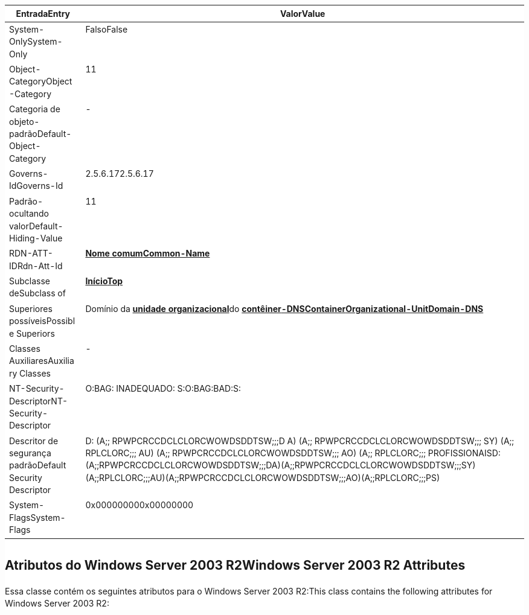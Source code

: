 | <span data-ttu-id="d566f-449">Entrada</span><span class="sxs-lookup"><span data-stu-id="d566f-449">Entry</span></span> | <span data-ttu-id="d566f-450">Valor</span><span class="sxs-lookup"><span data-stu-id="d566f-450">Value</span></span> |
|-----------------------------|----------------------------------------------------------------------------------------------------------------------------------------------------|
| <span data-ttu-id="d566f-451">System-Only</span><span class="sxs-lookup"><span data-stu-id="d566f-451">System-Only</span></span>                 | <span data-ttu-id="d566f-452">Falso</span><span class="sxs-lookup"><span data-stu-id="d566f-452">False</span></span>                                                                                                                                              |
| <span data-ttu-id="d566f-453">Object-Category</span><span class="sxs-lookup"><span data-stu-id="d566f-453">Object-Category</span></span>             | <span data-ttu-id="d566f-454">1</span><span class="sxs-lookup"><span data-stu-id="d566f-454">1</span></span>                                                                                                                                                  |
| <span data-ttu-id="d566f-455">Categoria de objeto-padrão</span><span class="sxs-lookup"><span data-stu-id="d566f-455">Default-Object-Category</span></span>     | \-                                                                                                                                                 |
| <span data-ttu-id="d566f-456">Governs-Id</span><span class="sxs-lookup"><span data-stu-id="d566f-456">Governs-Id</span></span>                  | <span data-ttu-id="d566f-457">2.5.6.17</span><span class="sxs-lookup"><span data-stu-id="d566f-457">2.5.6.17</span></span>                                                                                                                                           |
| <span data-ttu-id="d566f-458">Padrão-ocultando valor</span><span class="sxs-lookup"><span data-stu-id="d566f-458">Default-Hiding-Value</span></span>        | <span data-ttu-id="d566f-459">1</span><span class="sxs-lookup"><span data-stu-id="d566f-459">1</span></span>                                                                                                                                                  |
| <span data-ttu-id="d566f-460">RDN-ATT-ID</span><span class="sxs-lookup"><span data-stu-id="d566f-460">Rdn-Att-Id</span></span>                  | [<span data-ttu-id="d566f-461">**Nome comum**</span><span class="sxs-lookup"><span data-stu-id="d566f-461">**Common-Name**</span></span>](a-cn.md)<br/>                                                                                                             |
| <span data-ttu-id="d566f-462">Subclasse de</span><span class="sxs-lookup"><span data-stu-id="d566f-462">Subclass of</span></span>                 | [<span data-ttu-id="d566f-463">**Início**</span><span class="sxs-lookup"><span data-stu-id="d566f-463">**Top**</span></span>](c-top.md)<br/>                                                                                                                    |
| <span data-ttu-id="d566f-464">Superiores possíveis</span><span class="sxs-lookup"><span data-stu-id="d566f-464">Possible Superiors</span></span>          | <span data-ttu-id="d566f-465">Domínio da [**unidade organizacional**](c-organizationalunit.md)do [**contêiner**](c-container.md)[**-DNS**](c-domaindns.md)</span><span class="sxs-lookup"><span data-stu-id="d566f-465">[**Container**](c-container.md)[**Organizational-Unit**](c-organizationalunit.md)[**Domain-DNS**](c-domaindns.md)</span></span>                               |
| <span data-ttu-id="d566f-466">Classes Auxiliares</span><span class="sxs-lookup"><span data-stu-id="d566f-466">Auxiliary Classes</span></span>           | \-                                                                                                                                                 |
| <span data-ttu-id="d566f-467">NT-Security-Descriptor</span><span class="sxs-lookup"><span data-stu-id="d566f-467">NT-Security-Descriptor</span></span>      | <span data-ttu-id="d566f-468">O:BAG: INADEQUADO: S:</span><span class="sxs-lookup"><span data-stu-id="d566f-468">O:BAG:BAD:S:</span></span>                                                                                                                                       |
| <span data-ttu-id="d566f-469">Descritor de segurança padrão</span><span class="sxs-lookup"><span data-stu-id="d566f-469">Default Security Descriptor</span></span> | <span data-ttu-id="d566f-470">D: (A;; RPWPCRCCDCLCLORCWOWDSDDTSW;;;D A) (A;; RPWPCRCCDCLCLORCWOWDSDDTSW;;; SY) (A;; RPLCLORC;;; AU) (A;; RPWPCRCCDCLCLORCWOWDSDDTSW;;; AO) (A;; RPLCLORC;;; PROFISSIONAIS</span><span class="sxs-lookup"><span data-stu-id="d566f-470">D:(A;;RPWPCRCCDCLCLORCWOWDSDDTSW;;;DA)(A;;RPWPCRCCDCLCLORCWOWDSDDTSW;;;SY)(A;;RPLCLORC;;;AU)(A;;RPWPCRCCDCLCLORCWOWDSDDTSW;;;AO)(A;;RPLCLORC;;;PS)</span></span> |
| <span data-ttu-id="d566f-471">System-Flags</span><span class="sxs-lookup"><span data-stu-id="d566f-471">System-Flags</span></span>                | <span data-ttu-id="d566f-472">0x00000000</span><span class="sxs-lookup"><span data-stu-id="d566f-472">0x00000000</span></span>                                                                                                                                         |



## <a name="windows-server-2003-r2-attributes"></a><span data-ttu-id="d566f-473">Atributos do Windows Server 2003 R2</span><span class="sxs-lookup"><span data-stu-id="d566f-473">Windows Server 2003 R2 Attributes</span></span>

<span data-ttu-id="d566f-474">Essa classe contém os seguintes atributos para o Windows Server 2003 R2:</span><span class="sxs-lookup"><span data-stu-id="d566f-474">This class contains the following attributes for Windows Server 2003 R2:</span></span>


